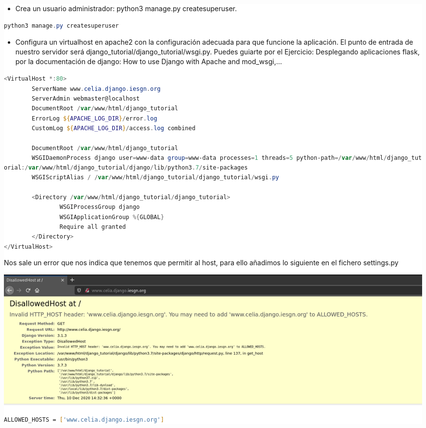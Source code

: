 * Crea un usuario administrador: python3 manage.py createsuperuser.

```powershell
python3 manage.py createsuperuser
```

* Configura un virtualhost en apache2 con la configuración adecuada para que funcione la aplicación. El punto de entrada de nuestro servidor será django_tutorial/django_tutorial/wsgi.py. Puedes guiarte por el Ejercicio: Desplegando aplicaciones flask, por la documentación de django: How to use Django with Apache and mod_wsgi,…


```powershell
<VirtualHost *:80>
        ServerName www.celia.django.iesgn.org
        ServerAdmin webmaster@localhost
        DocumentRoot /var/www/html/django_tutorial
        ErrorLog ${APACHE_LOG_DIR}/error.log
        CustomLog ${APACHE_LOG_DIR}/access.log combined

        DocumentRoot /var/www/html/django_tutorial
        WSGIDaemonProcess django user=www-data group=www-data processes=1 threads=5 python-path=/var/www/html/django_tutorial:/var/www/html/django_tutorial/django/lib/python3.7/site-packages
        WSGIScriptAlias / /var/www/html/django_tutorial/django_tutorial/wsgi.py

        <Directory /var/www/html/django_tutorial/django_tutorial>
                WSGIProcessGroup django
                WSGIApplicationGroup %{GLOBAL}
                Require all granted
        </Directory>
</VirtualHost>

```
Nos sale un error que nos indica que tenemos que permitir al host, para ello añadimos lo siguiente en el fichero settings.py

![error1.png](https://github.com/CeliaGMqrz/utilidades/blob/main/practicas_sueltas/python_django/capturas/error1.png)

```sh
ALLOWED_HOSTS = ['www.celia.django.iesgn.org']
```
